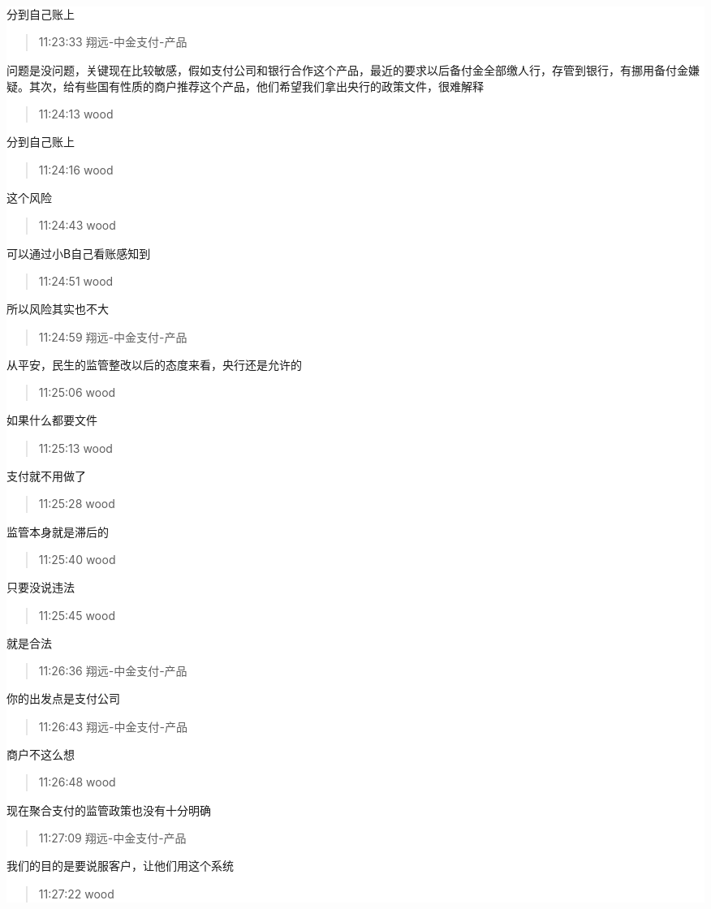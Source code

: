 分到自己账上  
   
> 11:23:33  翔远-中金支付-产品  
   
问题是没问题，关键现在比较敏感，假如支付公司和银行合作这个产品，最近的要求以后备付金全部缴人行，存管到银行，有挪用备付金嫌疑。其次，给有些国有性质的商户推荐这个产品，他们希望我们拿出央行的政策文件，很难解释  
   
> 11:24:13  wood  
   
分到自己账上  
   
> 11:24:16  wood  
   
这个风险  
   
> 11:24:43  wood  
   
可以通过小B自己看账感知到  
   
> 11:24:51  wood  
   
所以风险其实也不大  
   
> 11:24:59  翔远-中金支付-产品  
   
从平安，民生的监管整改以后的态度来看，央行还是允许的  
   
> 11:25:06  wood  
   
如果什么都要文件  
   
> 11:25:13  wood  
   
支付就不用做了  
   
> 11:25:28  wood  
   
监管本身就是滞后的  
   
> 11:25:40  wood  
   
只要没说违法  
   
> 11:25:45  wood  
   
就是合法  
   
> 11:26:36  翔远-中金支付-产品  
   
你的出发点是支付公司  
   
> 11:26:43  翔远-中金支付-产品  
   
商户不这么想  
   
> 11:26:48  wood  
   
现在聚合支付的监管政策也没有十分明确  
   
> 11:27:09  翔远-中金支付-产品  
   
我们的目的是要说服客户，让他们用这个系统  
   
> 11:27:22  wood  
   
